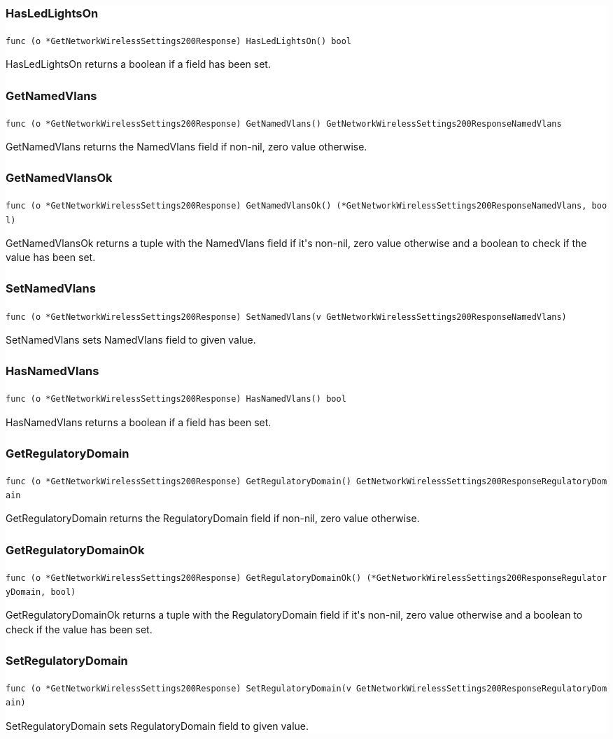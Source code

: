 ### HasLedLightsOn

`func (o *GetNetworkWirelessSettings200Response) HasLedLightsOn() bool`

HasLedLightsOn returns a boolean if a field has been set.

### GetNamedVlans

`func (o *GetNetworkWirelessSettings200Response) GetNamedVlans() GetNetworkWirelessSettings200ResponseNamedVlans`

GetNamedVlans returns the NamedVlans field if non-nil, zero value otherwise.

### GetNamedVlansOk

`func (o *GetNetworkWirelessSettings200Response) GetNamedVlansOk() (*GetNetworkWirelessSettings200ResponseNamedVlans, bool)`

GetNamedVlansOk returns a tuple with the NamedVlans field if it's non-nil, zero value otherwise
and a boolean to check if the value has been set.

### SetNamedVlans

`func (o *GetNetworkWirelessSettings200Response) SetNamedVlans(v GetNetworkWirelessSettings200ResponseNamedVlans)`

SetNamedVlans sets NamedVlans field to given value.

### HasNamedVlans

`func (o *GetNetworkWirelessSettings200Response) HasNamedVlans() bool`

HasNamedVlans returns a boolean if a field has been set.

### GetRegulatoryDomain

`func (o *GetNetworkWirelessSettings200Response) GetRegulatoryDomain() GetNetworkWirelessSettings200ResponseRegulatoryDomain`

GetRegulatoryDomain returns the RegulatoryDomain field if non-nil, zero value otherwise.

### GetRegulatoryDomainOk

`func (o *GetNetworkWirelessSettings200Response) GetRegulatoryDomainOk() (*GetNetworkWirelessSettings200ResponseRegulatoryDomain, bool)`

GetRegulatoryDomainOk returns a tuple with the RegulatoryDomain field if it's non-nil, zero value otherwise
and a boolean to check if the value has been set.

### SetRegulatoryDomain

`func (o *GetNetworkWirelessSettings200Response) SetRegulatoryDomain(v GetNetworkWirelessSettings200ResponseRegulatoryDomain)`

SetRegulatoryDomain sets RegulatoryDomain field to given value.
